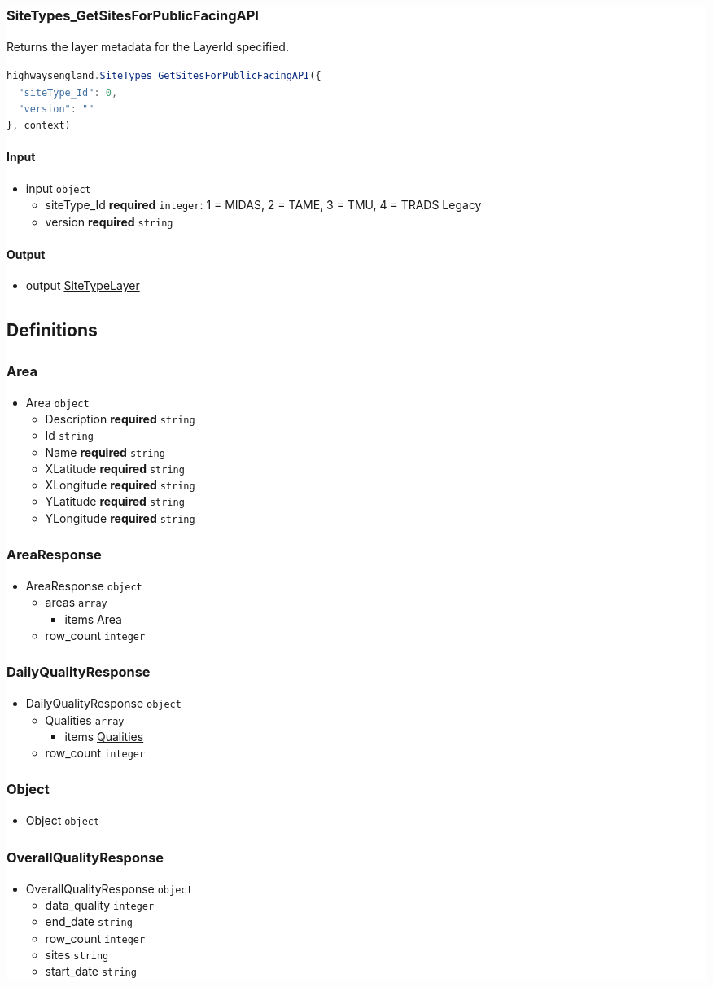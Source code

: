 ### SiteTypes_GetSitesForPublicFacingAPI
Returns the layer metadata for the LayerId specified.


```js
highwaysengland.SiteTypes_GetSitesForPublicFacingAPI({
  "siteType_Id": 0,
  "version": ""
}, context)
```

#### Input
* input `object`
  * siteType_Id **required** `integer`: 1 = MIDAS, 2 = TAME, 3 = TMU, 4 = TRADS Legacy
  * version **required** `string`

#### Output
* output [SiteTypeLayer](#sitetypelayer)



## Definitions

### Area
* Area `object`
  * Description **required** `string`
  * Id `string`
  * Name **required** `string`
  * XLatitude **required** `string`
  * XLongitude **required** `string`
  * YLatitude **required** `string`
  * YLongitude **required** `string`

### AreaResponse
* AreaResponse `object`
  * areas `array`
    * items [Area](#area)
  * row_count `integer`

### DailyQualityResponse
* DailyQualityResponse `object`
  * Qualities `array`
    * items [Qualities](#qualities)
  * row_count `integer`

### Object
* Object `object`

### OverallQualityResponse
* OverallQualityResponse `object`
  * data_quality `integer`
  * end_date `string`
  * row_count `integer`
  * sites `string`
  * start_date `string`
